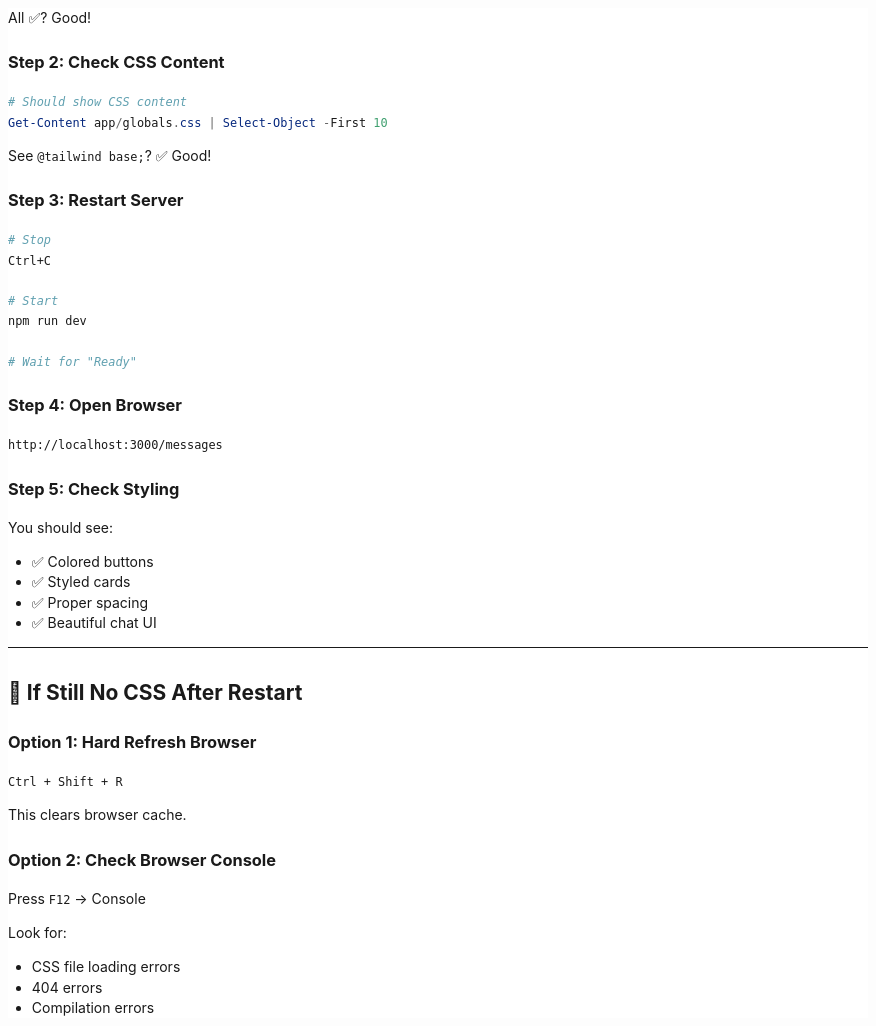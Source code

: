 All ✅? Good!

### Step 2: Check CSS Content

```powershell
# Should show CSS content
Get-Content app/globals.css | Select-Object -First 10
```

See `@tailwind base;`? ✅ Good!

### Step 3: Restart Server

```bash
# Stop
Ctrl+C

# Start
npm run dev

# Wait for "Ready"
```

### Step 4: Open Browser

```
http://localhost:3000/messages
```

### Step 5: Check Styling

You should see:
- ✅ Colored buttons
- ✅ Styled cards
- ✅ Proper spacing
- ✅ Beautiful chat UI

---

## 🐛 If Still No CSS After Restart

### Option 1: Hard Refresh Browser

```
Ctrl + Shift + R
```

This clears browser cache.

### Option 2: Check Browser Console

Press `F12` → Console

Look for:
- CSS file loading errors
- 404 errors
- Compilation errors
